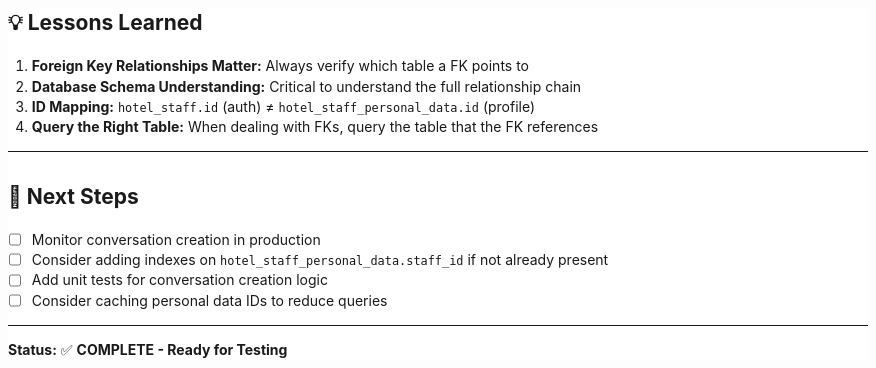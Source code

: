 ## 💡 Lessons Learned

1. **Foreign Key Relationships Matter:** Always verify which table a FK points to
2. **Database Schema Understanding:** Critical to understand the full relationship chain
3. **ID Mapping:** `hotel_staff.id` (auth) ≠ `hotel_staff_personal_data.id` (profile)
4. **Query the Right Table:** When dealing with FKs, query the table that the FK references

---

## 🎯 Next Steps

- [ ] Monitor conversation creation in production
- [ ] Consider adding indexes on `hotel_staff_personal_data.staff_id` if not already present
- [ ] Add unit tests for conversation creation logic
- [ ] Consider caching personal data IDs to reduce queries

---

**Status:** ✅ **COMPLETE - Ready for Testing**
